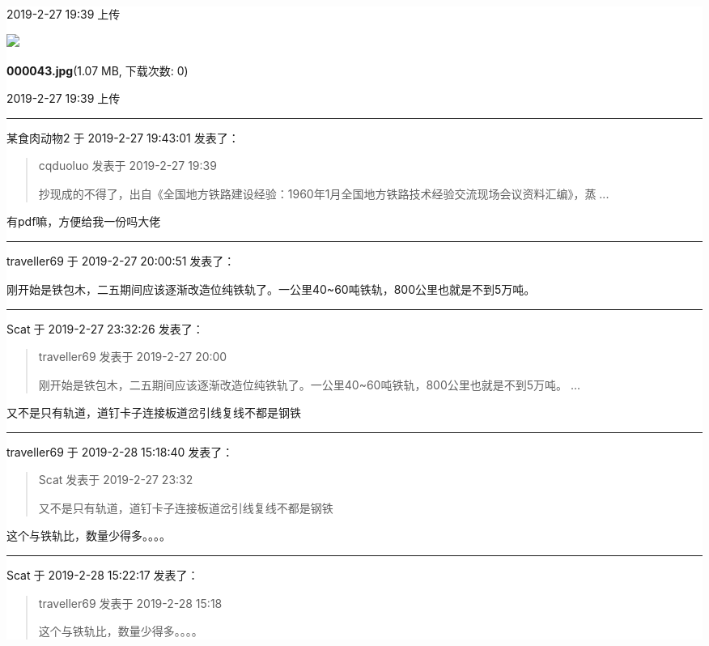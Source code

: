 

2019-2-27 19:39 上传



![](https://cdn.jsdelivr.net/gh/lzjluzijie/beichao@main/static/img/193928mdhlggld7g7hzlet.jpg)



**000043.jpg**(1.07 MB, 下载次数: 0)



2019-2-27 19:39 上传

---------

某食肉动物2 于 2019-2-27 19:43:01 发表了：

> cqduoluo 发表于 2019-2-27 19:39
> 
> 抄现成的不得了，出自《全国地方铁路建设经验：1960年1月全国地方铁路技术经验交流现场会议资料汇编》，蒸 ...



有pdf嘛，方便给我一份吗大佬

---------

traveller69 于 2019-2-27 20:00:51 发表了：

刚开始是铁包木，二五期间应该逐渐改造位纯铁轨了。一公里40~60吨铁轨，800公里也就是不到5万吨。

---------

Scat 于 2019-2-27 23:32:26 发表了：

> traveller69 发表于 2019-2-27 20:00
> 
> 刚开始是铁包木，二五期间应该逐渐改造位纯铁轨了。一公里40~60吨铁轨，800公里也就是不到5万吨。 ...



又不是只有轨道，道钉卡子连接板道岔引线复线不都是钢铁

---------

traveller69 于 2019-2-28 15:18:40 发表了：

> Scat 发表于 2019-2-27 23:32
> 
> 又不是只有轨道，道钉卡子连接板道岔引线复线不都是钢铁



这个与铁轨比，数量少得多。。。。

---------

Scat 于 2019-2-28 15:22:17 发表了：

> traveller69 发表于 2019-2-28 15:18
> 
> 这个与铁轨比，数量少得多。。。。
